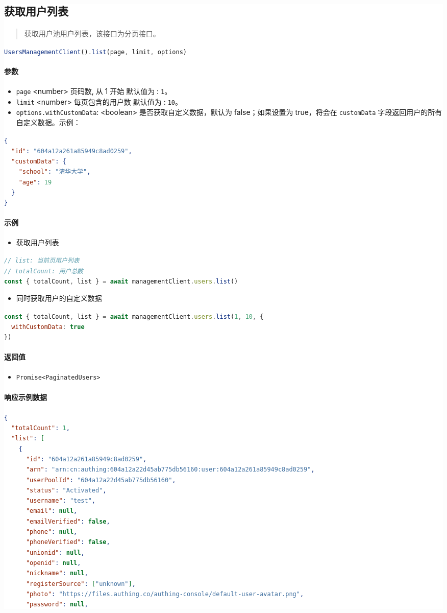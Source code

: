 ## 获取用户列表
>获取用户池用户列表，该接口为分页接口。

```js
UsersManagementClient().list(page, limit, options)
```


#### 参数

- `page` \<number\> 页码数, 从 1 开始 默认值为 : `1`。
- `limit` \<number\> 每页包含的用户数 默认值为 : `10`。
- `options.withCustomData`: \<boolean\> 是否获取自定义数据，默认为 false；如果设置为 true，将会在 `customData` 字段返回用户的所有自定义数据。示例：

```json
{
  "id": "604a12a261a85949c8ad0259",
  "customData": {
    "school": "清华大学",
    "age": 19
  }
}
```

#### 示例

- 获取用户列表

```javascript
// list: 当前页用户列表
// totalCount: 用户总数
const { totalCount, list } = await managementClient.users.list()
```

- 同时获取用户的自定义数据

```javascript
const { totalCount, list } = await managementClient.users.list(1, 10, {
  withCustomData: true
})
```

#### 返回值

- `Promise<PaginatedUsers>`

#### 响应示例数据

```json
{
  "totalCount": 1,
  "list": [
    {
      "id": "604a12a261a85949c8ad0259",
      "arn": "arn:cn:authing:604a12a22d45ab775db56160:user:604a12a261a85949c8ad0259",
      "userPoolId": "604a12a22d45ab775db56160",
      "status": "Activated",
      "username": "test",
      "email": null,
      "emailVerified": false,
      "phone": null,
      "phoneVerified": false,
      "unionid": null,
      "openid": null,
      "nickname": null,
      "registerSource": ["unknown"],
      "photo": "https://files.authing.co/authing-console/default-user-avatar.png",
      "password": null,
```
